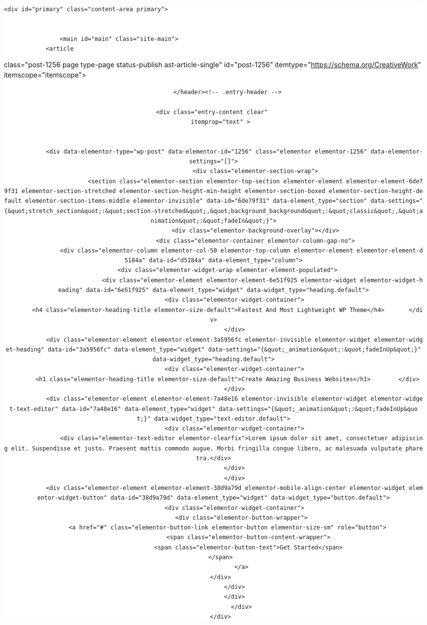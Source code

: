 
	<div id="primary" class="content-area primary">

		
					<main id="main" class="site-main">
				<article
class="post-1256 page type-page status-publish ast-article-single" id="post-1256" itemtype="https://schema.org/CreativeWork" itemscope="itemscope">
		<header class="entry-header ast-header-without-markup">
		
			</header><!-- .entry-header -->

	<div class="entry-content clear" 
		itemprop="text"	>

		
				<div data-elementor-type="wp-post" data-elementor-id="1256" class="elementor elementor-1256" data-elementor-settings="[]">
							<div class="elementor-section-wrap">
							<section class="elementor-section elementor-top-section elementor-element elementor-element-6de79f31 elementor-section-stretched elementor-section-height-min-height elementor-section-boxed elementor-section-height-default elementor-section-items-middle elementor-invisible" data-id="6de79f31" data-element_type="section" data-settings="{&quot;stretch_section&quot;:&quot;section-stretched&quot;,&quot;background_background&quot;:&quot;classic&quot;,&quot;animation&quot;:&quot;fadeIn&quot;}">
							<div class="elementor-background-overlay"></div>
							<div class="elementor-container elementor-column-gap-no">
					<div class="elementor-column elementor-col-50 elementor-top-column elementor-element elementor-element-d5184a" data-id="d5184a" data-element_type="column">
			<div class="elementor-widget-wrap elementor-element-populated">
								<div class="elementor-element elementor-element-6e51f925 elementor-widget elementor-widget-heading" data-id="6e51f925" data-element_type="widget" data-widget_type="heading.default">
				<div class="elementor-widget-container">
			<h4 class="elementor-heading-title elementor-size-default">Fastest And Most Lightweight WP Theme</h4>		</div>
				</div>
				<div class="elementor-element elementor-element-3a5956fc elementor-invisible elementor-widget elementor-widget-heading" data-id="3a5956fc" data-element_type="widget" data-settings="{&quot;_animation&quot;:&quot;fadeInUp&quot;}" data-widget_type="heading.default">
				<div class="elementor-widget-container">
			<h1 class="elementor-heading-title elementor-size-default">Create Amazing Business Websites</h1>		</div>
				</div>
				<div class="elementor-element elementor-element-7a48e16 elementor-invisible elementor-widget elementor-widget-text-editor" data-id="7a48e16" data-element_type="widget" data-settings="{&quot;_animation&quot;:&quot;fadeInUp&quot;}" data-widget_type="text-editor.default">
				<div class="elementor-widget-container">
					<div class="elementor-text-editor elementor-clearfix">Lorem ipsum dolor sit amet, consectetuer adipiscing elit. Suspendisse et justo. Praesent mattis commodo augue. Morbi fringilla congue libero, ac malesuada vulputate pharetra.</div>
				</div>
				</div>
				<div class="elementor-element elementor-element-38d9a79d elementor-mobile-align-center elementor-widget elementor-widget-button" data-id="38d9a79d" data-element_type="widget" data-widget_type="button.default">
				<div class="elementor-widget-container">
					<div class="elementor-button-wrapper">
			<a href="#" class="elementor-button-link elementor-button elementor-size-sm" role="button">
						<span class="elementor-button-content-wrapper">
						<span class="elementor-button-text">Get Started</span>
		</span>
					</a>
		</div>
				</div>
				</div>
					</div>
		</div>